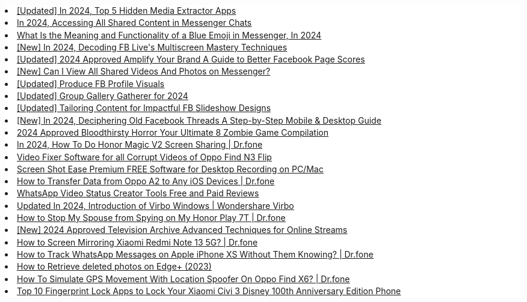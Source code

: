 <li><a href="https://facebook-video-files.techidaily.com/updated-in-2024-top-5-hidden-media-extractor-apps/"><u>[Updated] In 2024, Top 5 Hidden Media Extractor Apps</u></a></li>
<li><a href="https://facebook-video-files.techidaily.com/in-2024-accessing-all-shared-content-in-messenger-chats/"><u>In 2024, Accessing All Shared Content in Messenger Chats</u></a></li>
<li><a href="https://facebook-video-files.techidaily.com/what-is-the-meaning-and-functionality-of-a-blue-emoji-in-messenger-in-2024/"><u>What Is the Meaning and Functionality of a Blue Emoji in Messenger, In 2024</u></a></li>
<li><a href="https://facebook-video-files.techidaily.com/new-in-2024-decoding-fb-lives-multiscreen-mastery-techniques/"><u>[New] In 2024, Decoding FB Live's Multiscreen Mastery Techniques</u></a></li>
<li><a href="https://facebook-video-files.techidaily.com/updated-2024-approved-amplify-your-brand-a-guide-to-better-facebook-page-scores/"><u>[Updated] 2024 Approved  Amplify Your Brand  A Guide to Better Facebook Page Scores</u></a></li>
<li><a href="https://facebook-video-files.techidaily.com/new-can-i-view-all-shared-videos-and-photos-on-messenger/"><u>[New] Can I View All Shared Videos And Photos on Messenger?</u></a></li>
<li><a href="https://facebook-video-files.techidaily.com/updated-produce-fb-profile-visuals/"><u>[Updated] Produce FB Profile Visuals</u></a></li>
<li><a href="https://facebook-video-files.techidaily.com/updated-group-gallery-gatherer-for-2024/"><u>[Updated] Group Gallery Gatherer for 2024</u></a></li>
<li><a href="https://facebook-video-files.techidaily.com/updated-tailoring-content-for-impactful-fb-slideshow-designs/"><u>[Updated] Tailoring Content for Impactful FB Slideshow Designs</u></a></li>
<li><a href="https://facebook-video-files.techidaily.com/new-in-2024-deciphering-old-facebook-threads-a-step-by-step-mobile-and-desktop-guide/"><u>[New] In 2024, Deciphering Old Facebook Threads  A Step-by-Step Mobile & Desktop Guide</u></a></li>
<li><a href="https://screen-capture.techidaily.com/2024-approved-bloodthirsty-horror-your-ultimate-8-zombie-game-compilation/"><u>2024 Approved  Bloodthirsty Horror  Your Ultimate 8 Zombie Game Compilation</u></a></li>
<li><a href="https://screen-mirror.techidaily.com/in-2024-how-to-do-honor-magic-v2-screen-sharing-drfone-by-drfone-android/"><u>In 2024, How To Do Honor Magic V2 Screen Sharing | Dr.fone</u></a></li>
<li><a href="https://techidaily.com/video-fixer-software-for-all-corrupt-videos-of-oppo-find-n3-flip-by-stellar-video-repair-mobile-video-repair/"><u>Video Fixer Software for all Corrupt Videos of Oppo Find N3 Flip</u></a></li>
<li><a href="https://screen-activity-recording.techidaily.com/screen-shot-ease-premium-free-software-for-desktop-recording-on-pcmac/"><u>Screen Shot Ease  Premium FREE Software for Desktop Recording on PC/Mac</u></a></li>
<li><a href="https://android-transfer.techidaily.com/how-to-transfer-data-from-oppo-a2-to-any-ios-devices-drfone-by-drfone-transfer-from-android-transfer-from-android/"><u>How to Transfer Data from Oppo A2 to Any iOS Devices | Dr.fone</u></a></li>
<li><a href="https://ai-vdieo-software.techidaily.com/whatsapp-video-status-creator-tools-free-and-paid-reviews/"><u>WhatsApp Video Status Creator Tools Free and Paid Reviews</u></a></li>
<li><a href="https://ai-voice-clone.techidaily.com/updated-in-2024-introduction-of-virbo-windows-wondershare-virbo/"><u>Updated In 2024, Introduction of Virbo Windows | Wondershare Virbo</u></a></li>
<li><a href="https://change-location.techidaily.com/how-to-stop-my-spouse-from-spying-on-my-honor-play-7t-drfone-by-drfone-virtual-android/"><u>How to Stop My Spouse from Spying on My Honor Play 7T | Dr.fone</u></a></li>
<li><a href="https://visual-screen-recording.techidaily.com/new-2024-approved-television-archive-advanced-techniques-for-online-streams/"><u>[New] 2024 Approved  Television Archive  Advanced Techniques for Online Streams</u></a></li>
<li><a href="https://screen-mirror.techidaily.com/how-to-screen-mirroring-xiaomi-redmi-note-13-5g-drfone-by-drfone-android/"><u>How to Screen Mirroring Xiaomi Redmi Note 13 5G? | Dr.fone</u></a></li>
<li><a href="https://ios-location-track.techidaily.com/how-to-track-whatsapp-messages-on-apple-iphone-xs-without-them-knowing-drfone-by-drfone-virtual-ios/"><u>How to Track WhatsApp Messages on Apple iPhone XS Without Them Knowing? | Dr.fone</u></a></li>
<li><a href="https://blog-min.techidaily.com/how-to-retrieve-deleted-photos-on-edgeplus-2023-by-stellar-photo-recovery-android-mobile-photo-recover/"><u>How to Retrieve deleted photos on Edge+ (2023)</u></a></li>
<li><a href="https://fake-location.techidaily.com/how-to-simulate-gps-movement-with-location-spoofer-on-oppo-find-x6-drfone-by-drfone-virtual-android/"><u>How To Simulate GPS Movement With Location Spoofer On Oppo Find X6? | Dr.fone</u></a></li>
<li><a href="https://unlock-android.techidaily.com/top-10-fingerprint-lock-apps-to-lock-your-xiaomi-civi-3-disney-100th-anniversary-edition-phone-by-drfone-android/"><u>Top 10 Fingerprint Lock Apps to Lock Your Xiaomi Civi 3 Disney 100th Anniversary Edition Phone</u></a></li>